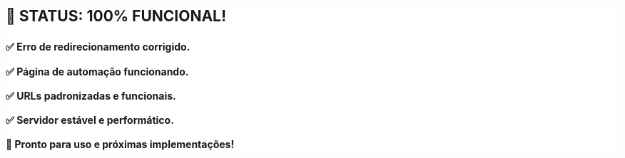
## **🎯 STATUS: 100% FUNCIONAL!**

**✅ Erro de redirecionamento corrigido.**

**✅ Página de automação funcionando.**

**✅ URLs padronizadas e funcionais.**

**✅ Servidor estável e performático.**

**🚀 Pronto para uso e próximas implementações!** 